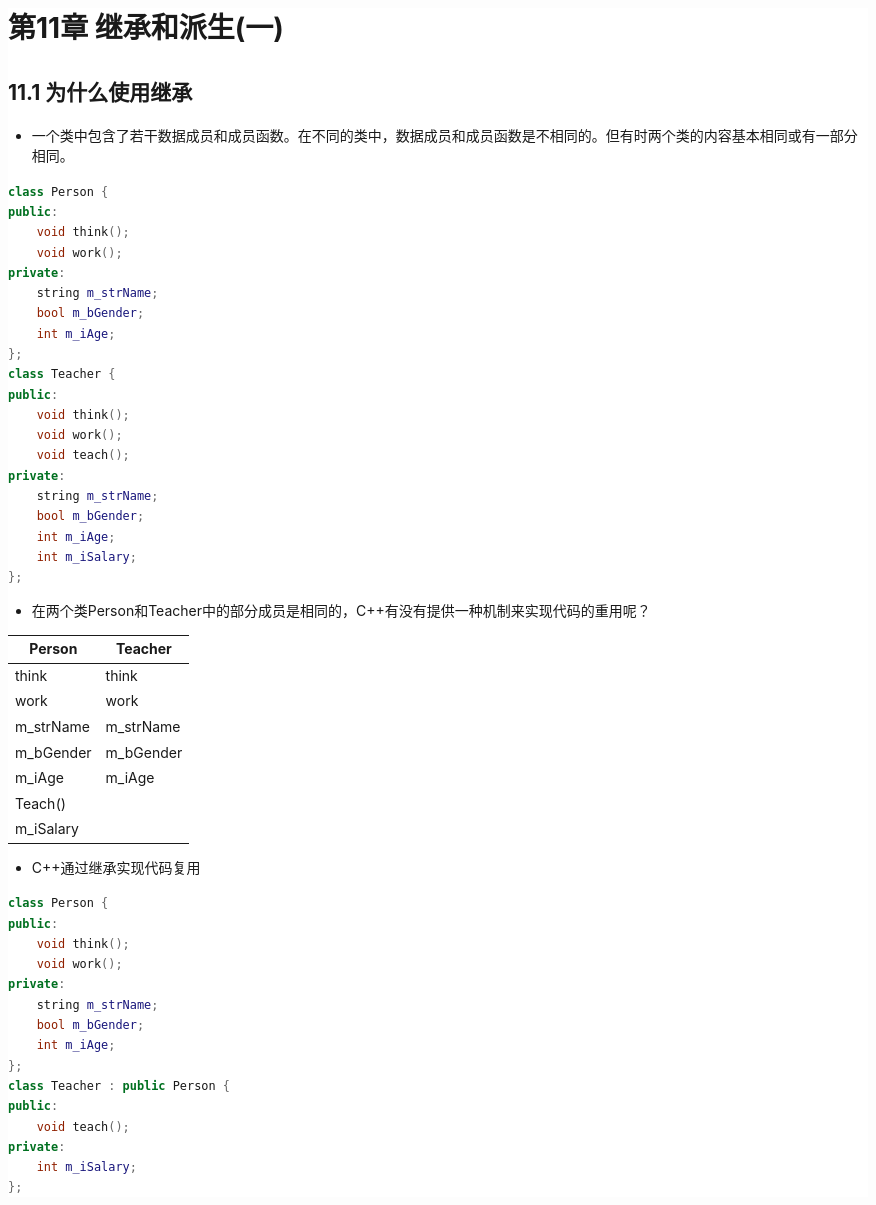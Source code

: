 # 第11章 继承和派生(一)  
## 11.1 为什么使用继承   
- 一个类中包含了若干数据成员和成员函数。在不同的类中，数据成员和成员函数是不相同的。但有时两个类的内容基本相同或有一部分相同。  
```C++
class Person {
public:
    void think();
    void work();
private:
    string m_strName;
    bool m_bGender;
    int m_iAge;
};
class Teacher {
public:
    void think();
    void work();
    void teach();
private:
    string m_strName;
    bool m_bGender;
    int m_iAge;
    int m_iSalary;
};
```

- 在两个类Person和Teacher中的部分成员是相同的，C++有没有提供一种机制来实现代码的重用呢？   

Person|Teacher
-|-
think|think
work|work
m_strName|m_strName
m_bGender|m_bGender
m_iAge|m_iAge
|Teach()
|m_iSalary

- C++通过继承实现代码复用   
```C++
class Person {
public:
    void think();
    void work();
private:
    string m_strName;
    bool m_bGender;
    int m_iAge;
};
class Teacher : public Person {
public:
    void teach();    
private:
    int m_iSalary;
};
```
